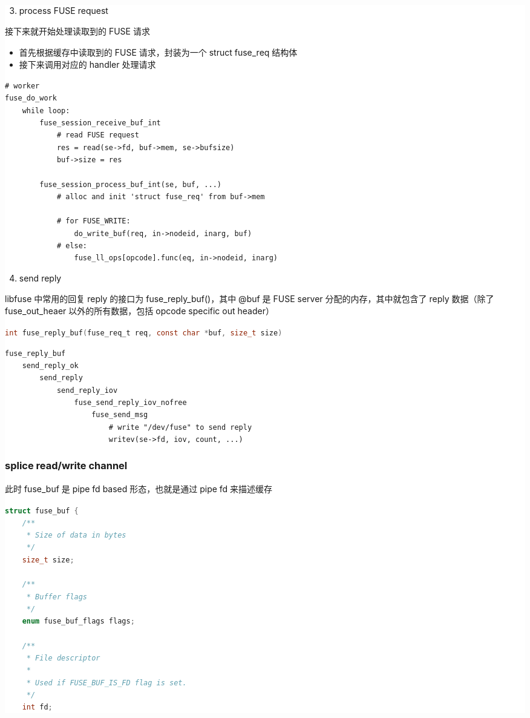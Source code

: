 
3. process FUSE request

接下来就开始处理读取到的 FUSE 请求
- 首先根据缓存中读取到的 FUSE 请求，封装为一个 struct fuse_req 结构体
- 接下来调用对应的 handler 处理请求

```
# worker
fuse_do_work
    while loop:
        fuse_session_receive_buf_int
            # read FUSE request
            res = read(se->fd, buf->mem, se->bufsize)
            buf->size = res
        
        fuse_session_process_buf_int(se, buf, ...)
            # alloc and init 'struct fuse_req' from buf->mem
            
            # for FUSE_WRITE:
                do_write_buf(req, in->nodeid, inarg, buf)
            # else:
                fuse_ll_ops[opcode].func(eq, in->nodeid, inarg)
```


4. send reply

libfuse 中常用的回复 reply 的接口为 fuse_reply_buf()，其中 @buf 是 FUSE server 分配的内存，其中就包含了 reply 数据（除了 fuse_out_heaer 以外的所有数据，包括 opcode specific out header）

```c
int fuse_reply_buf(fuse_req_t req, const char *buf, size_t size)
```

```
fuse_reply_buf
    send_reply_ok
        send_reply
            send_reply_iov
                fuse_send_reply_iov_nofree
                    fuse_send_msg
                        # write "/dev/fuse" to send reply
                        writev(se->fd, iov, count, ...)
```


### splice read/write channel

此时 fuse_buf 是 pipe fd based 形态，也就是通过 pipe fd 来描述缓存

```c
struct fuse_buf {
	/**
	 * Size of data in bytes
	 */
	size_t size;

	/**
	 * Buffer flags
	 */
	enum fuse_buf_flags flags;

	/**
	 * File descriptor
	 *
	 * Used if FUSE_BUF_IS_FD flag is set.
	 */
	int fd;

```